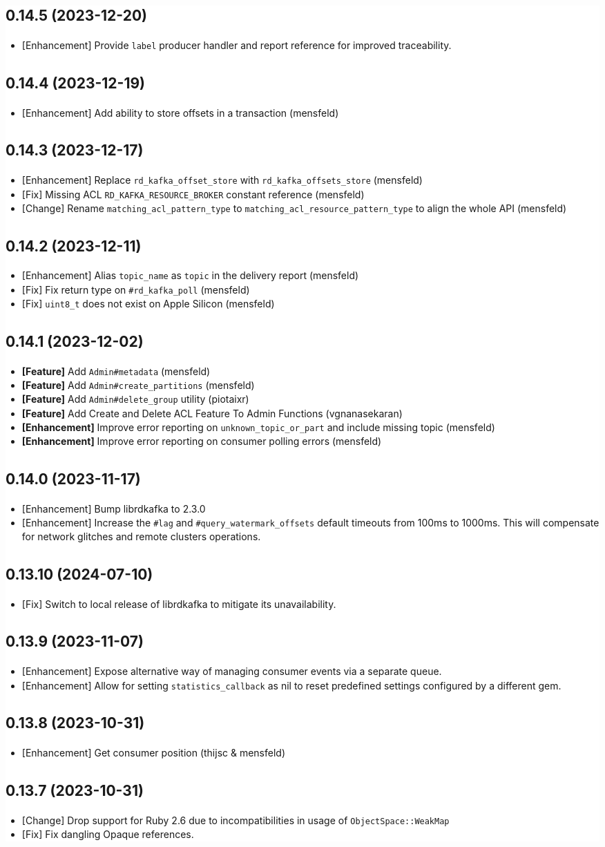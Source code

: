 ## 0.14.5 (2023-12-20)
- [Enhancement] Provide `label` producer handler and report reference for improved traceability.

## 0.14.4 (2023-12-19)
- [Enhancement] Add ability to store offsets in a transaction (mensfeld)

## 0.14.3 (2023-12-17)
- [Enhancement] Replace `rd_kafka_offset_store` with `rd_kafka_offsets_store` (mensfeld)
- [Fix] Missing ACL `RD_KAFKA_RESOURCE_BROKER` constant reference (mensfeld)
- [Change] Rename `matching_acl_pattern_type` to `matching_acl_resource_pattern_type` to align the whole API (mensfeld)

## 0.14.2 (2023-12-11)
- [Enhancement] Alias `topic_name` as `topic` in the delivery report (mensfeld)
- [Fix] Fix return type on `#rd_kafka_poll` (mensfeld)
- [Fix] `uint8_t` does not exist on Apple Silicon (mensfeld)

## 0.14.1 (2023-12-02)
- **[Feature]** Add `Admin#metadata` (mensfeld)
- **[Feature]** Add `Admin#create_partitions` (mensfeld)
- **[Feature]** Add `Admin#delete_group` utility (piotaixr)
- **[Feature]** Add Create and Delete ACL Feature To Admin Functions (vgnanasekaran)
- **[Enhancement]** Improve error reporting on `unknown_topic_or_part` and include missing topic (mensfeld)
- **[Enhancement]** Improve error reporting on consumer polling errors (mensfeld)

## 0.14.0 (2023-11-17)
- [Enhancement] Bump librdkafka to 2.3.0
- [Enhancement] Increase the `#lag` and `#query_watermark_offsets` default timeouts from 100ms to 1000ms. This will compensate for network glitches and remote clusters operations.

## 0.13.10 (2024-07-10)
- [Fix] Switch to local release of librdkafka to mitigate its unavailability.

## 0.13.9 (2023-11-07)
- [Enhancement] Expose alternative way of managing consumer events via a separate queue.
- [Enhancement] Allow for setting `statistics_callback` as nil to reset predefined settings configured by a different gem.

## 0.13.8 (2023-10-31)
- [Enhancement] Get consumer position (thijsc & mensfeld)

## 0.13.7 (2023-10-31)
- [Change] Drop support for Ruby 2.6 due to incompatibilities in usage of `ObjectSpace::WeakMap`
- [Fix] Fix dangling Opaque references.
